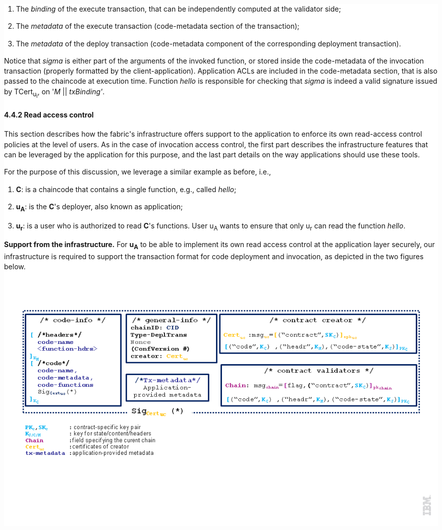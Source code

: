 1. The *binding* of the execute transaction, that can be independently computed at the validator side;

2. The *metadata* of the execute transaction (code-metadata section of the transaction);

3. The *metadata* of the deploy transaction (code-metadata component of the corresponding deployment transaction).

Notice that *sigma* is either part of the arguments of the invoked function, or stored inside the code-metadata of the invocation transaction (properly formatted by the client-application).
Application ACLs are included in the code-metadata section, that is also passed to the chaincode at execution time.
Function *hello* is responsible for checking that *sigma* is indeed a valid signature issued by TCert<sub>u<sub>i</sub></sub>, on '*M* || *txBinding'*.

#### 4.4.2 Read access control
This section describes how the fabric's infrastructure offers support to the application to
enforce its own read-access control policies at the level of users. As in the case of invocation access
control, the first part describes the infrastructure features that can be leveraged by the application for this
purpose, and the last part details on the way applications should use these tools.

For the purpose of this discussion, we leverage a similar example as before, i.e.,

1. **C**: is a chaincode that contains a single function, e.g., called *hello*;

2. **u<sub>A</sub>**: is the **C**'s deployer, also known as application;

3. **u<sub>r</sub>**: is a user who is authorized to read **C**'s functions. User u<sub>A</sub> wants to ensure that only u<sub>r</sub> can read the function *hello*.

**Support from the infrastructure.**
For **u<sub>A</sub>** to be able to implement its own read access control at the application layer securely, our infrastructure is required to
support the transaction format for code deployment and invocation, as depicted in the two figures below.

![SecRelease-RACappDepl title="Deployment transaction format supporting application-level read access control."](./images/sec-usrconf-deploy-interm.png)
